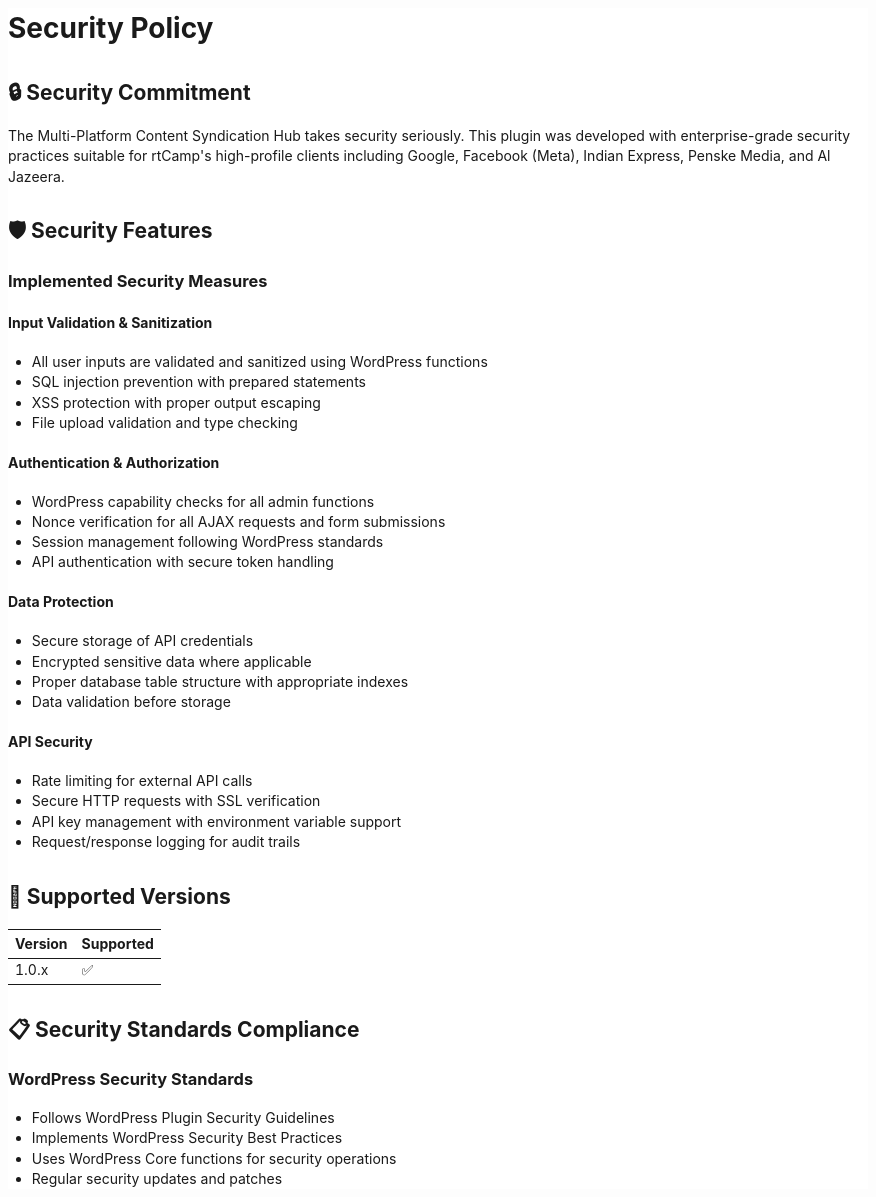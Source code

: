 # Security Policy

## 🔒 Security Commitment

The Multi-Platform Content Syndication Hub takes security seriously. This plugin was developed with enterprise-grade security practices suitable for rtCamp's high-profile clients including Google, Facebook (Meta), Indian Express, Penske Media, and Al Jazeera.

## 🛡️ Security Features

### Implemented Security Measures

#### Input Validation & Sanitization
- All user inputs are validated and sanitized using WordPress functions
- SQL injection prevention with prepared statements
- XSS protection with proper output escaping
- File upload validation and type checking

#### Authentication & Authorization
- WordPress capability checks for all admin functions
- Nonce verification for all AJAX requests and form submissions
- Session management following WordPress standards
- API authentication with secure token handling

#### Data Protection
- Secure storage of API credentials
- Encrypted sensitive data where applicable
- Proper database table structure with appropriate indexes
- Data validation before storage

#### API Security
- Rate limiting for external API calls
- Secure HTTP requests with SSL verification
- API key management with environment variable support
- Request/response logging for audit trails

## 🚨 Supported Versions

| Version | Supported          |
| ------- | ------------------ |
| 1.0.x   | :white_check_mark: |

## 📋 Security Standards Compliance

### WordPress Security Standards
- Follows WordPress Plugin Security Guidelines
- Implements WordPress Security Best Practices
- Uses WordPress Core functions for security operations
- Regular security updates and patches
